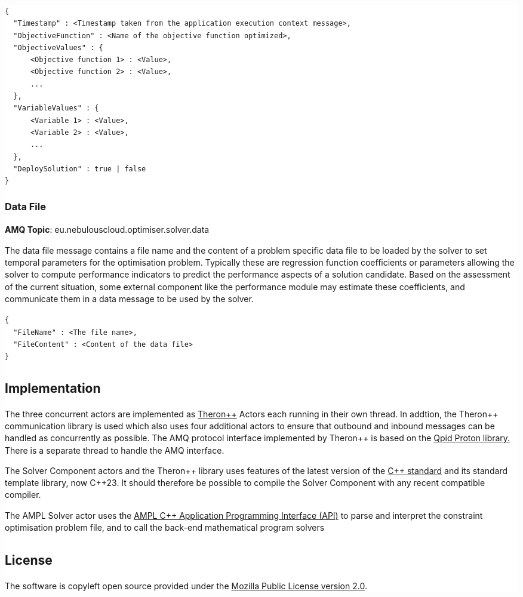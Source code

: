 ```
{
  "Timestamp" : <Timestamp taken from the application execution context message>,
  "ObjectiveFunction" : <Name of the objective function optimized>,
  "ObjectiveValues" : {
      <Objective function 1> : <Value>,
      <Objective function 2> : <Value>,
      ...
  },
  "VariableValues" : {
      <Variable 1> : <Value>,
      <Variable 2> : <Value>,
      ...
  },
  "DeploySolution" : true | false
}
```

### Data File
**AMQ Topic**: eu.nebulouscloud.optimiser.solver.data

The data file message contains a file name and the content of a problem specific data file to be loaded by the solver to set temporal parameters for the optimisation problem. Typically these are regression function coefficients or parameters allowing the solver to compute performance indicators to predict the performance aspects of a solution candidate. Based on the assessment of the current situation, some external component like the performance module may estimate these coefficients, and communicate them in a data message to be used by the solver.

```
{
  "FileName" : <The file name>,
  "FileContent" : <Content of the data file>
}
```



## Implementation

The three concurrent actors are implemented as  [Theron++](https://github.com/GeirHo/TheronPlusPlus) Actors each running in their own thread. In addtion, the Theron++ communication library is used which also uses four additional actors to ensure that outbound and inbound messages can be handled as concurrently as possible. The AMQ protocol interface implemented by Theron++ is based on the [Qpid Proton library.](https://qpid.apache.org/proton/) There is a separate thread to handle the AMQ interface. 

The Solver Component actors and the Theron++ library uses features of the latest version of the [C++ standard](https://isocpp.org/) and its standard template library, now C++23. It should therefore be possible to compile the Solver Component with any recent compatible compiler.

The AMPL Solver actor uses the [AMPL C++ Application Programming Interface (API)](https://ampl.com/api/latest/cpp/) to parse and interpret the constraint optimisation problem file, and to call the back-end mathematical program solvers

##  License
The software is copyleft open source provided under the [Mozilla Public License version 2.0](https://www.mozilla.org/en-US/MPL/2.0/).
